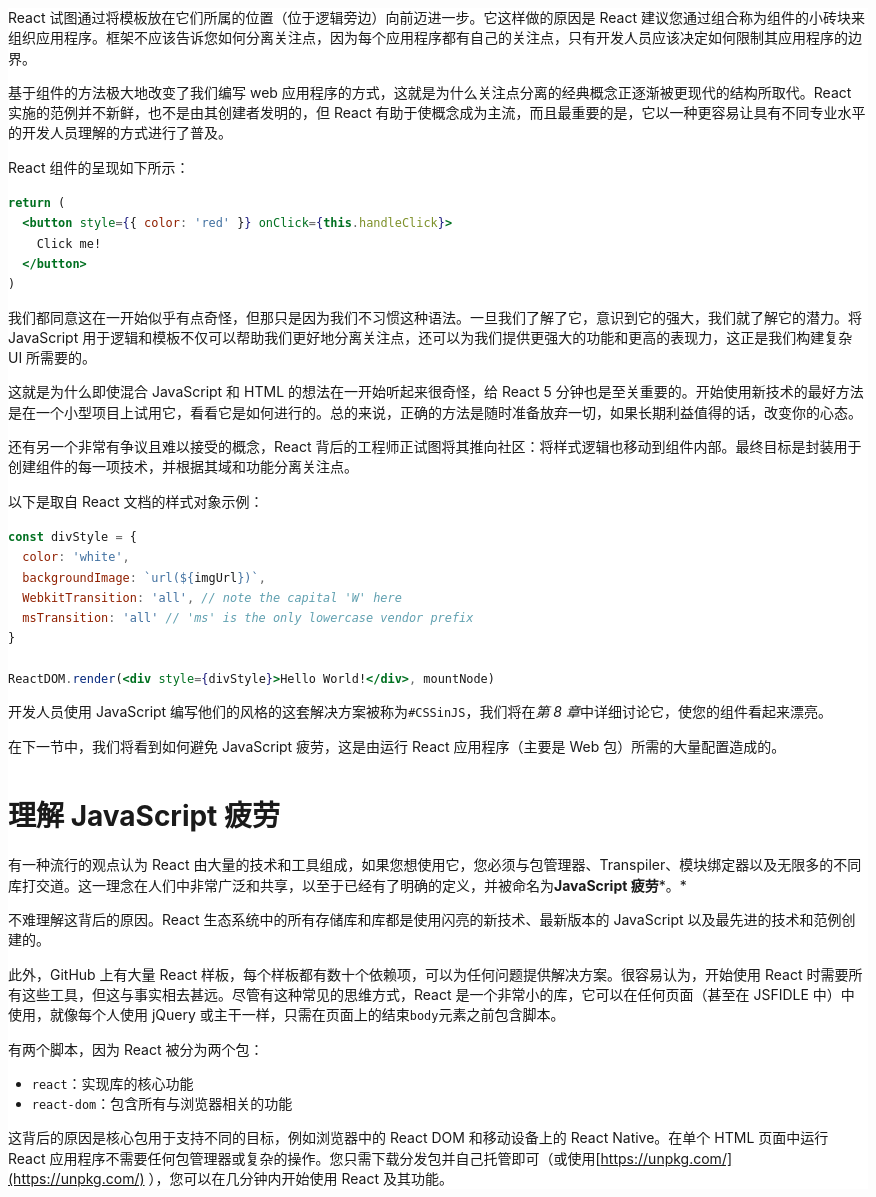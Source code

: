 React 试图通过将模板放在它们所属的位置（位于逻辑旁边）向前迈进一步。它这样做的原因是 React 建议您通过组合称为组件的小砖块来组织应用程序。框架不应该告诉您如何分离关注点，因为每个应用程序都有自己的关注点，只有开发人员应该决定如何限制其应用程序的边界。

基于组件的方法极大地改变了我们编写 web 应用程序的方式，这就是为什么关注点分离的经典概念正逐渐被更现代的结构所取代。React 实施的范例并不新鲜，也不是由其创建者发明的，但 React 有助于使概念成为主流，而且最重要的是，它以一种更容易让具有不同专业水平的开发人员理解的方式进行了普及。

React 组件的呈现如下所示：

```jsx
return ( 
  <button style={{ color: 'red' }} onClick={this.handleClick}> 
    Click me! 
  </button> 
)
```

我们都同意这在一开始似乎有点奇怪，但那只是因为我们不习惯这种语法。一旦我们了解了它，意识到它的强大，我们就了解它的潜力。将 JavaScript 用于逻辑和模板不仅可以帮助我们更好地分离关注点，还可以为我们提供更强大的功能和更高的表现力，这正是我们构建复杂 UI 所需要的。

这就是为什么即使混合 JavaScript 和 HTML 的想法在一开始听起来很奇怪，给 React 5 分钟也是至关重要的。开始使用新技术的最好方法是在一个小型项目上试用它，看看它是如何进行的。总的来说，正确的方法是随时准备放弃一切，如果长期利益值得的话，改变你的心态。

还有另一个非常有争议且难以接受的概念，React 背后的工程师正试图将其推向社区：将样式逻辑也移动到组件内部。最终目标是封装用于创建组件的每一项技术，并根据其域和功能分离关注点。

以下是取自 React 文档的样式对象示例：

```jsx
const divStyle = { 
  color: 'white', 
  backgroundImage: `url(${imgUrl})`, 
  WebkitTransition: 'all', // note the capital 'W' here 
  msTransition: 'all' // 'ms' is the only lowercase vendor prefix 
}

ReactDOM.render(<div style={divStyle}>Hello World!</div>, mountNode)
```

开发人员使用 JavaScript 编写他们的风格的这套解决方案被称为`#CSSinJS`，我们将在*第 8 章*中详细讨论它，使您的组件看起来漂亮。

在下一节中，我们将看到如何避免 JavaScript 疲劳，这是由运行 React 应用程序（主要是 Web 包）所需的大量配置造成的。

# 理解 JavaScript 疲劳

有一种流行的观点认为 React 由大量的技术和工具组成，如果您想使用它，您必须与包管理器、Transpiler、模块绑定器以及无限多的不同库打交道。这一理念在人们中非常广泛和共享，以至于已经有了明确的定义，并被命名为**JavaScript 疲劳***。*

不难理解这背后的原因。React 生态系统中的所有存储库和库都是使用闪亮的新技术、最新版本的 JavaScript 以及最先进的技术和范例创建的。

此外，GitHub 上有大量 React 样板，每个样板都有数十个依赖项，可以为任何问题提供解决方案。很容易认为，开始使用 React 时需要所有这些工具，但这与事实相去甚远。尽管有这种常见的思维方式，React 是一个非常小的库，它可以在任何页面（甚至在 JSFIDLE 中）中使用，就像每个人使用 jQuery 或主干一样，只需在页面上的结束`body`元素之前包含脚本。

有两个脚本，因为 React 被分为两个包：

*   `react`：实现库的核心功能
*   `react-dom`：包含所有与浏览器相关的功能

这背后的原因是核心包用于支持不同的目标，例如浏览器中的 React DOM 和移动设备上的 React Native。在单个 HTML 页面中运行 React 应用程序不需要任何包管理器或复杂的操作。您只需下载分发包并自己托管即可（或使用[https://unpkg.com/](https://unpkg.com/) ），您可以在几分钟内开始使用 React 及其功能。

